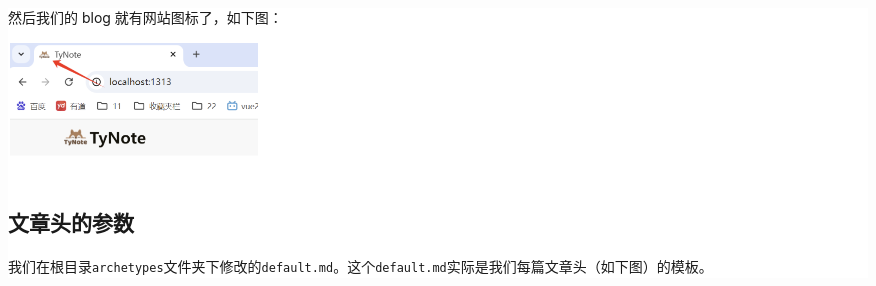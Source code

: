    

然后我们的 blog 就有网站图标了，如下图：

<img src="./images/image-20240914105928357.png" alt="image-20240914105928357" style="zoom:50%;" />

## 文章头的参数

我们在根目录`archetypes`文件夹下修改的`default.md`。这个`default.md`实际是我们每篇文章头（如下图）的模板。
